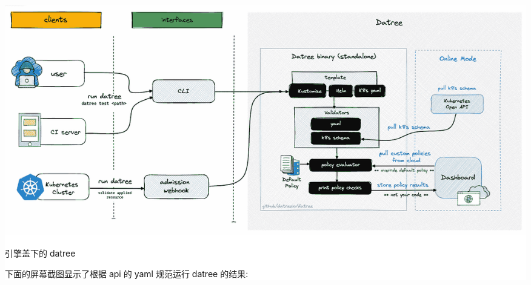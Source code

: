 ![](img/ff515bb8f5c617d558a002207aff2965.png)

引擎盖下的 datree

下面的屏幕截图显示了根据 api 的 yaml 规范运行 datree 的结果:

